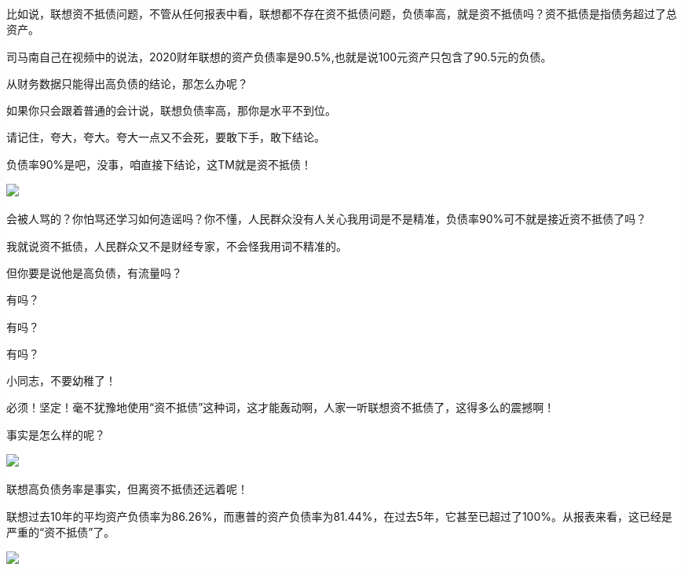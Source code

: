   

比如说，联想资不抵债问题，不管从任何报表中看，联想都不存在资不抵债问题，负债率高，就是资不抵债吗？资不抵债是指债务超过了总资产。

  

司马南自己在视频中的说法，2020财年联想的资产负债率是90.5%,也就是说100元资产只包含了90.5元的负债。

  

从财务数据只能得出高负债的结论，那怎么办呢？

  

如果你只会跟着普通的会计说，联想负债率高，那你是水平不到位。

  

请记住，夸大，夸大。夸大一点又不会死，要敢下手，敢下结论。

  

负债率90%是吧，没事，咱直接下结论，这TM就是资不抵债！

  

![](https://images.weserv.nl/?url=https%3A//mmbiz.qpic.cn/mmbiz_png/UfFuC7KV9P7x1Ap37k8rcibhGmHogvkcEWZEJv8dl9Ocq0VA3XENfb2UW3BJ9kJyxnexIafaibQFBZYc6sz5951A/640%3Fwx_fmt%3Dpng%26wxfrom%3D5%26wx_lazy%3D1%26wx_co%3D1)

  

会被人骂的？你怕骂还学习如何造谣吗？你不懂，人民群众没有人关心我用词是不是精准，负债率90%可不就是接近资不抵债了吗？

  

我就说资不抵债，人民群众又不是财经专家，不会怪我用词不精准的。

  

但你要是说他是高负债，有流量吗？

  

有吗？

有吗？

有吗？

  

小同志，不要幼稚了！

  

必须！坚定！毫不犹豫地使用“资不抵债”这种词，这才能轰动啊，人家一听联想资不抵债了，这得多么的震撼啊！

  

事实是怎么样的呢？

  

![](https://images.weserv.nl/?url=https%3A//mmbiz.qpic.cn/mmbiz_png/UfFuC7KV9P7x1Ap37k8rcibhGmHogvkcE2tBOAm2ia7wLSrFdfHiazGrhZtAzKiaNGFBtJ39PDUcic3J33nbib1khBiaQ/640%3Fwx_fmt%3Dpng%26wxfrom%3D5%26wx_lazy%3D1%26wx_co%3D1)

  

联想高负债务率是事实，但离资不抵债还远着呢！

  

联想过去10年的平均资产负债率为86.26%，而惠普的资产负债率为81.44%，在过去5年，它甚至已超过了100%。从报表来看，这已经是严重的“资不抵债”了。

  

![](https://images.weserv.nl/?url=https%3A//mmbiz.qpic.cn/mmbiz_jpg/UfFuC7KV9P7x1Ap37k8rcibhGmHogvkcEDic6saSkmVy6ic4DnPW21SApXLDJwZfqCT33BxjXqYLucfLwibcwrNk6g/640%3Fwx_fmt%3Djpeg%26wxfrom%3D5%26wx_lazy%3D1%26wx_co%3D1)
